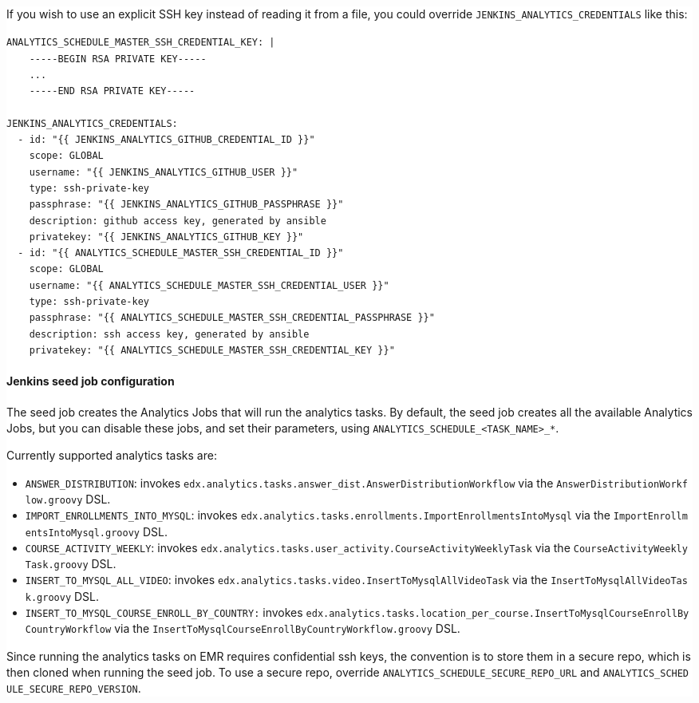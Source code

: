 If you wish to use an explicit SSH key instead of reading it from a file, you
could override `JENKINS_ANALYTICS_CREDENTIALS` like this:

    ANALYTICS_SCHEDULE_MASTER_SSH_CREDENTIAL_KEY: |
        -----BEGIN RSA PRIVATE KEY-----
        ...
        -----END RSA PRIVATE KEY-----

    JENKINS_ANALYTICS_CREDENTIALS:
      - id: "{{ JENKINS_ANALYTICS_GITHUB_CREDENTIAL_ID }}"
        scope: GLOBAL
        username: "{{ JENKINS_ANALYTICS_GITHUB_USER }}"
        type: ssh-private-key
        passphrase: "{{ JENKINS_ANALYTICS_GITHUB_PASSPHRASE }}"
        description: github access key, generated by ansible
        privatekey: "{{ JENKINS_ANALYTICS_GITHUB_KEY }}"
      - id: "{{ ANALYTICS_SCHEDULE_MASTER_SSH_CREDENTIAL_ID }}"
        scope: GLOBAL
        username: "{{ ANALYTICS_SCHEDULE_MASTER_SSH_CREDENTIAL_USER }}"
        type: ssh-private-key
        passphrase: "{{ ANALYTICS_SCHEDULE_MASTER_SSH_CREDENTIAL_PASSPHRASE }}"
        description: ssh access key, generated by ansible
        privatekey: "{{ ANALYTICS_SCHEDULE_MASTER_SSH_CREDENTIAL_KEY }}"

#### Jenkins seed job configuration

The seed job creates the Analytics Jobs that will run the analytics tasks.  By
default, the seed job creates all the available Analytics Jobs, but you can disable
these jobs, and set their parameters, using `ANALYTICS_SCHEDULE_<TASK_NAME>_*`.

Currently supported analytics tasks are:

* `ANSWER_DISTRIBUTION`: invokes
  `edx.analytics.tasks.answer_dist.AnswerDistributionWorkflow` via the
  `AnswerDistributionWorkflow.groovy` DSL.
* `IMPORT_ENROLLMENTS_INTO_MYSQL`: invokes
  `edx.analytics.tasks.enrollments.ImportEnrollmentsIntoMysql` via the
  `ImportEnrollmentsIntoMysql.groovy` DSL.
* `COURSE_ACTIVITY_WEEKLY`: invokes
  `edx.analytics.tasks.user_activity.CourseActivityWeeklyTask` via the
  `CourseActivityWeeklyTask.groovy` DSL.
* `INSERT_TO_MYSQL_ALL_VIDEO`: invokes
  `edx.analytics.tasks.video.InsertToMysqlAllVideoTask` via the
  `InsertToMysqlAllVideoTask.groovy` DSL.
* `INSERT_TO_MYSQL_COURSE_ENROLL_BY_COUNTRY:` invokes
  `edx.analytics.tasks.location_per_course.InsertToMysqlCourseEnrollByCountryWorkflow` via the
  `InsertToMysqlCourseEnrollByCountryWorkflow.groovy` DSL.

Since running the analytics tasks on EMR requires confidential ssh keys, the
convention is to store them in a secure repo, which is then cloned when running
the seed job.  To use a secure repo, override
`ANALYTICS_SCHEDULE_SECURE_REPO_URL` and
`ANALYTICS_SCHEDULE_SECURE_REPO_VERSION`.
